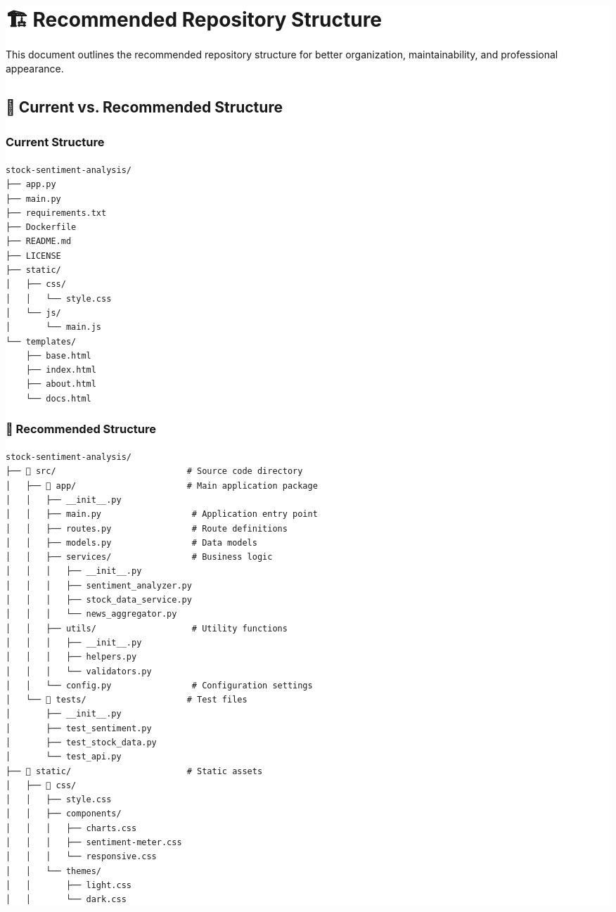 # 🏗️ Recommended Repository Structure

This document outlines the recommended repository structure for better organization, maintainability, and professional appearance.

## 📁 Current vs. Recommended Structure

### Current Structure
```
stock-sentiment-analysis/
├── app.py
├── main.py
├── requirements.txt
├── Dockerfile
├── README.md
├── LICENSE
├── static/
│   ├── css/
│   │   └── style.css
│   └── js/
│       └── main.js
└── templates/
    ├── base.html
    ├── index.html
    ├── about.html
    └── docs.html
```

### 🎯 Recommended Structure
```
stock-sentiment-analysis/
├── 📁 src/                          # Source code directory
│   ├── 📁 app/                      # Main application package
│   │   ├── __init__.py
│   │   ├── main.py                  # Application entry point
│   │   ├── routes.py                # Route definitions
│   │   ├── models.py                # Data models
│   │   ├── services/                # Business logic
│   │   │   ├── __init__.py
│   │   │   ├── sentiment_analyzer.py
│   │   │   ├── stock_data_service.py
│   │   │   └── news_aggregator.py
│   │   ├── utils/                   # Utility functions
│   │   │   ├── __init__.py
│   │   │   ├── helpers.py
│   │   │   └── validators.py
│   │   └── config.py                # Configuration settings
│   └── 📁 tests/                    # Test files
│       ├── __init__.py
│       ├── test_sentiment.py
│       ├── test_stock_data.py
│       └── test_api.py
├── 📁 static/                       # Static assets
│   ├── 📁 css/
│   │   ├── style.css
│   │   ├── components/
│   │   │   ├── charts.css
│   │   │   ├── sentiment-meter.css
│   │   │   └── responsive.css
│   │   └── themes/
│   │       ├── light.css
│   │       └── dark.css
```